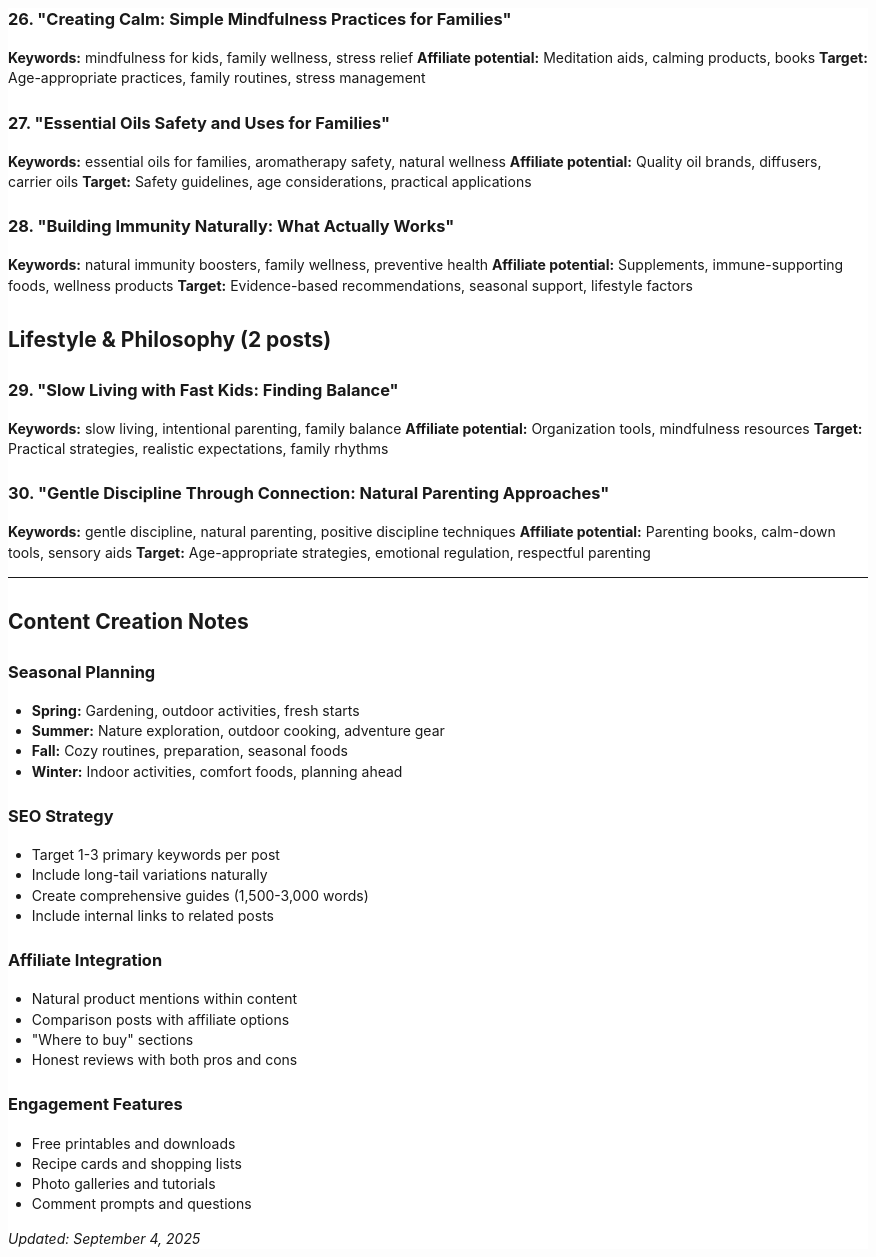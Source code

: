 ### 26. "Creating Calm: Simple Mindfulness Practices for Families"
**Keywords:** mindfulness for kids, family wellness, stress relief
**Affiliate potential:** Meditation aids, calming products, books
**Target:** Age-appropriate practices, family routines, stress management

### 27. "Essential Oils Safety and Uses for Families"
**Keywords:** essential oils for families, aromatherapy safety, natural wellness
**Affiliate potential:** Quality oil brands, diffusers, carrier oils
**Target:** Safety guidelines, age considerations, practical applications

### 28. "Building Immunity Naturally: What Actually Works"
**Keywords:** natural immunity boosters, family wellness, preventive health
**Affiliate potential:** Supplements, immune-supporting foods, wellness products
**Target:** Evidence-based recommendations, seasonal support, lifestyle factors

## Lifestyle & Philosophy (2 posts)

### 29. "Slow Living with Fast Kids: Finding Balance"
**Keywords:** slow living, intentional parenting, family balance
**Affiliate potential:** Organization tools, mindfulness resources
**Target:** Practical strategies, realistic expectations, family rhythms

### 30. "Gentle Discipline Through Connection: Natural Parenting Approaches"
**Keywords:** gentle discipline, natural parenting, positive discipline techniques
**Affiliate potential:** Parenting books, calm-down tools, sensory aids
**Target:** Age-appropriate strategies, emotional regulation, respectful parenting

---

## Content Creation Notes

### Seasonal Planning
- **Spring:** Gardening, outdoor activities, fresh starts
- **Summer:** Nature exploration, outdoor cooking, adventure gear
- **Fall:** Cozy routines, preparation, seasonal foods
- **Winter:** Indoor activities, comfort foods, planning ahead

### SEO Strategy
- Target 1-3 primary keywords per post
- Include long-tail variations naturally
- Create comprehensive guides (1,500-3,000 words)
- Include internal links to related posts

### Affiliate Integration
- Natural product mentions within content
- Comparison posts with affiliate options
- "Where to buy" sections
- Honest reviews with both pros and cons

### Engagement Features
- Free printables and downloads
- Recipe cards and shopping lists
- Photo galleries and tutorials
- Comment prompts and questions

*Updated: September 4, 2025*
